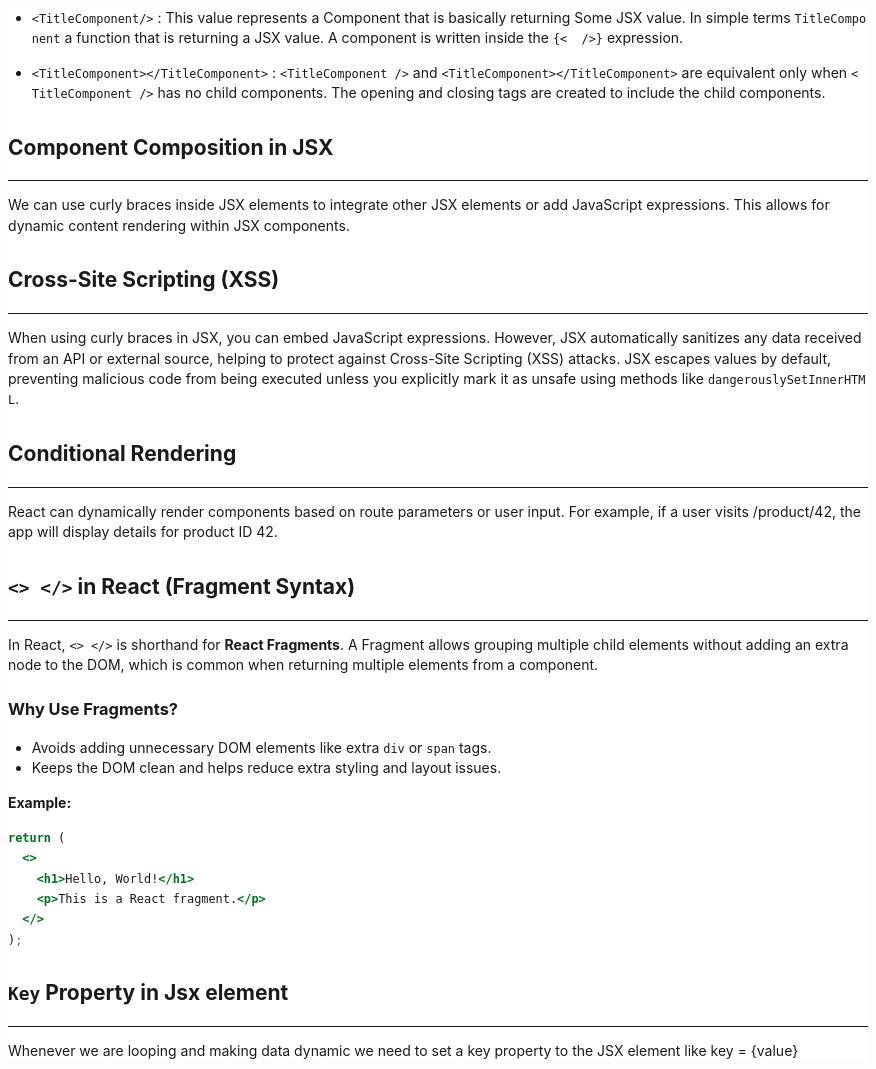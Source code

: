 - `<TitleComponent/>` : This value represents a Component that is basically returning Some JSX value. In simple terms `TitleComponent` a function that is returning a JSX value.
  A component is written inside the `{<  />}` expression.
  
- `<TitleComponent></TitleComponent>` : `<TitleComponent />` and `<TitleComponent></TitleComponent>` are equivalent only when `< TitleComponent />` has no child components. The opening and closing tags are created to include the child components.

## Component Composition in JSX
----------------------------------
We can use curly braces inside JSX elements to integrate other JSX elements or add JavaScript expressions. This allows for dynamic content rendering within JSX components.

## Cross-Site Scripting (XSS)
-----------------------------
When using curly braces in JSX, you can embed JavaScript expressions. However, JSX automatically sanitizes any data received from an API or external source, helping to protect against Cross-Site Scripting (XSS) attacks. JSX escapes values by default, preventing malicious code from being executed unless you explicitly mark it as unsafe using methods like `dangerouslySetInnerHTML`.

## Conditional Rendering
-------------------------
React can dynamically render components based on route parameters or user input. For example, if a user visits /product/42, the app will display details for product ID 42.

## `<> </>` in React (Fragment Syntax)
---------------------------------------
In React, `<> </>` is shorthand for **React Fragments**. A Fragment allows grouping multiple child elements without adding an extra node to the DOM, which is common when returning multiple elements from a component.

### Why Use Fragments?
- Avoids adding unnecessary DOM elements like extra `div` or `span` tags.
- Keeps the DOM clean and helps reduce extra styling and layout issues.

 **Example:**
```jsx
return (
  <>
    <h1>Hello, World!</h1>
    <p>This is a React fragment.</p>
  </>
);
```

## `Key` Property in Jsx element
--------------------------------
Whenever we are looping and making data dynamic we need to set a key property to the JSX element like key = {value}
